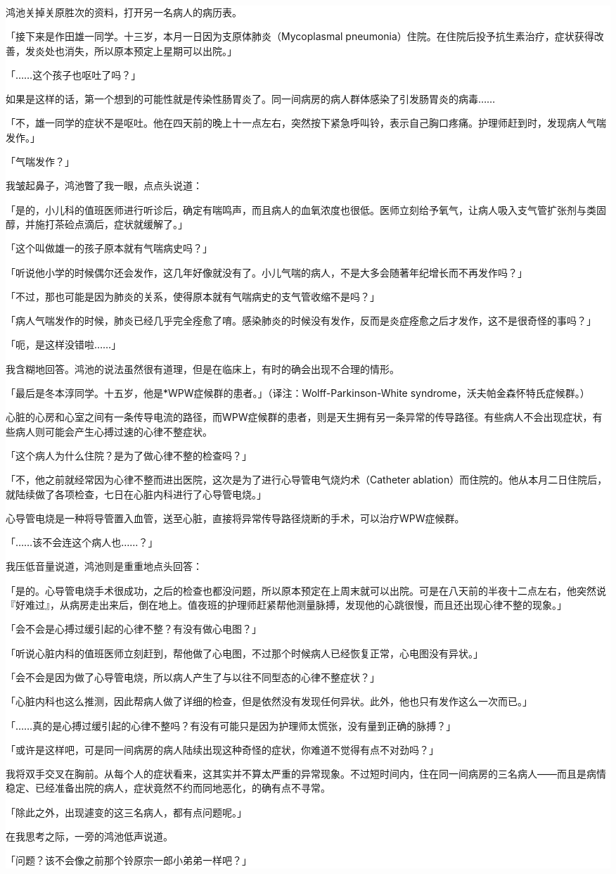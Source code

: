 鸿池关掉关原胜次的资料，打开另一名病人的病历表。

「接下来是作田雄一同学。十三岁，本月一日因为支原体肺炎（Mycoplasmal pneumonia）住院。在住院后投予抗生素治疗，症状获得改善，发炎处也消失，所以原本预定上星期可以出院。」

「……这个孩子也呕吐了吗？」

如果是这样的话，第一个想到的可能性就是传染性肠胃炎了。同一间病房的病人群体感染了引发肠胃炎的病毒……

「不，雄一同学的症状不是呕吐。他在四天前的晚上十一点左右，突然按下紧急呼叫铃，表示自己胸口疼痛。护理师赶到时，发现病人气喘发作。」

「气喘发作？」

我皱起鼻子，鸿池瞥了我一眼，点点头说道：

「是的，小儿科的值班医师进行听诊后，确定有喘鸣声，而且病人的血氧浓度也很低。医师立刻给予氧气，让病人吸入支气管扩张剂与类固醇，并施打茶硷点滴后，症状就缓解了。」

「这个叫做雄一的孩子原本就有气喘病史吗？」

「听说他小学的时候偶尔还会发作，这几年好像就没有了。小儿气喘的病人，不是大多会随著年纪增长而不再发作吗？」

「不过，那也可能是因为肺炎的关系，使得原本就有气喘病史的支气管收缩不是吗？」

「病人气喘发作的时候，肺炎已经几乎完全痊愈了唷。感染肺炎的时候没有发作，反而是炎症痊愈之后才发作，这不是很奇怪的事吗？」

「呃，是这样没错啦……」

我含糊地回答。鸿池的说法虽然很有道理，但是在临床上，有时的确会出现不合理的情形。

「最后是冬本淳同学。十五岁，他是*WPW症候群的患者。」（译注：Wolff-Parkinson-White syndrome，沃夫帕金森怀特氏症候群。）

心脏的心房和心室之间有一条传导电流的路径，而WPW症候群的患者，则是天生拥有另一条异常的传导路径。有些病人不会出现症状，有些病人则可能会产生心搏过速的心律不整症状。

「这个病人为什么住院？是为了做心律不整的检查吗？」

「不，他之前就经常因为心律不整而进出医院，这次是为了进行心导管电气烧灼术（Catheter ablation）而住院的。他从本月二日住院后，就陆续做了各项检查，七日在心脏内科进行了心导管电烧。」

心导管电烧是一种将导管置入血管，送至心脏，直接将异常传导路径烧断的手术，可以治疗WPW症候群。

「……该不会连这个病人也……？」

我压低音量说道，鸿池则是重重地点头回答：

「是的。心导管电烧手术很成功，之后的检查也都没问题，所以原本预定在上周末就可以出院。可是在八天前的半夜十二点左右，他突然说『好难过』，从病房走出来后，倒在地上。值夜班的护理师赶紧帮他测量脉搏，发现他的心跳很慢，而且还出现心律不整的现象。」

「会不会是心搏过缓引起的心律不整？有没有做心电图？」

「听说心脏内科的值班医师立刻赶到，帮他做了心电图，不过那个时候病人已经恢复正常，心电图没有异状。」

「会不会是因为做了心导管电烧，所以病人产生了与以往不同型态的心律不整症状？」

「心脏内科也这么推测，因此帮病人做了详细的检查，但是依然没有发现任何异状。此外，他也只有发作这么一次而已。」

「……真的是心搏过缓引起的心律不整吗？有没有可能只是因为护理师太慌张，没有量到正确的脉搏？」

「或许是这样吧，可是同一间病房的病人陆续出现这种奇怪的症状，你难道不觉得有点不对劲吗？」

我将双手交叉在胸前。从每个人的症状看来，这其实并不算太严重的异常现象。不过短时间内，住在同一间病房的三名病人——而且是病情稳定、已经准备出院的病人，症状竟然不约而同地恶化，的确有点不寻常。

「除此之外，出现遽变的这三名病人，都有点问题呢。」

在我思考之际，一旁的鸿池低声说道。

「问题？该不会像之前那个铃原宗一郎小弟弟一样吧？」

